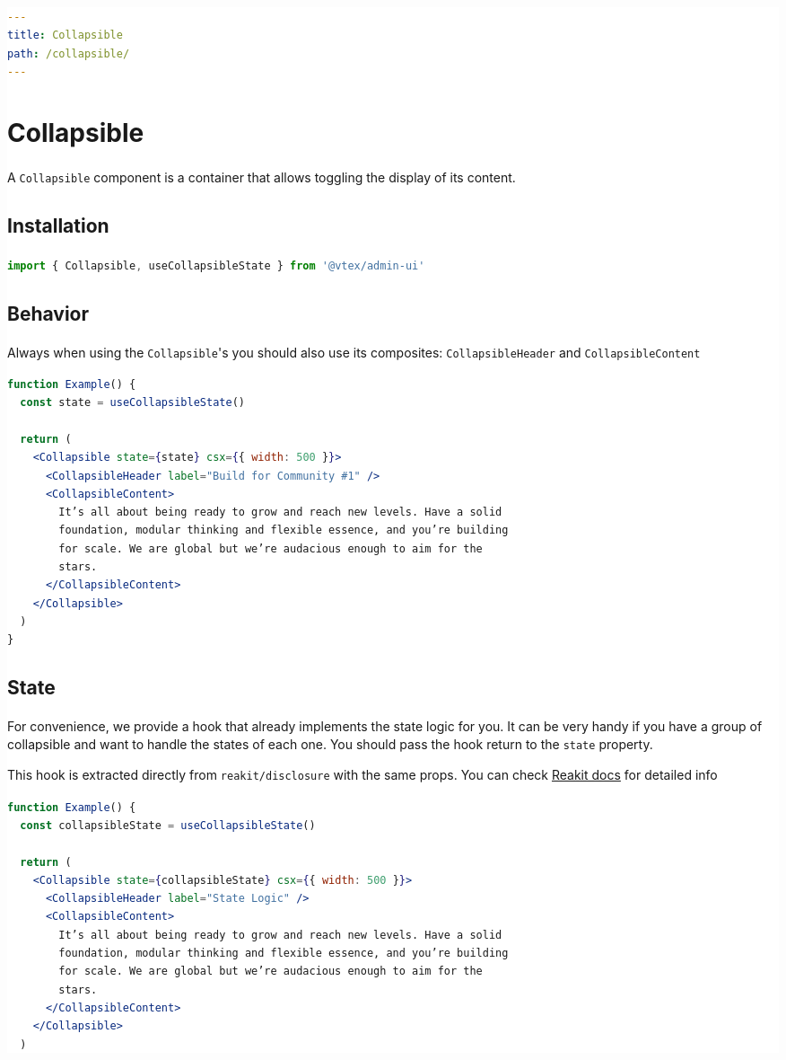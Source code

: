 ```yaml
---
title: Collapsible
path: /collapsible/
---
```


# Collapsible

A `Collapsible` component is a container that allows toggling the display of its content.

## Installation

```jsx isStatic
import { Collapsible, useCollapsibleState } from '@vtex/admin-ui'
```

## Behavior

Always when using the `Collapsible`'s you should also use its composites: `CollapsibleHeader` and `CollapsibleContent`

```jsx
function Example() {
  const state = useCollapsibleState()

  return (
    <Collapsible state={state} csx={{ width: 500 }}>
      <CollapsibleHeader label="Build for Community #1" />
      <CollapsibleContent>
        It’s all about being ready to grow and reach new levels. Have a solid
        foundation, modular thinking and flexible essence, and you’re building
        for scale. We are global but we’re audacious enough to aim for the
        stars.
      </CollapsibleContent>
    </Collapsible>
  )
}
```

## State

For convenience, we provide a hook that already implements the state logic for you. It can be very handy if you have a group of collapsible and want to handle the states of each one. You should pass the hook return to the `state` property.

This hook is extracted directly from `reakit/disclosure` with the same props. You can check [Reakit docs](https://reakit.io/docs/disclosure/#usedisclosurestate) for detailed info

```jsx
function Example() {
  const collapsibleState = useCollapsibleState()

  return (
    <Collapsible state={collapsibleState} csx={{ width: 500 }}>
      <CollapsibleHeader label="State Logic" />
      <CollapsibleContent>
        It’s all about being ready to grow and reach new levels. Have a solid
        foundation, modular thinking and flexible essence, and you’re building
        for scale. We are global but we’re audacious enough to aim for the
        stars.
      </CollapsibleContent>
    </Collapsible>
  )
```
